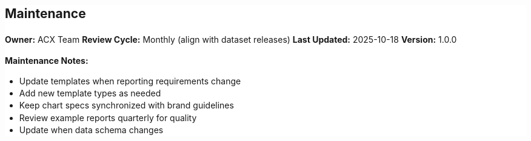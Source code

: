 ## Maintenance

**Owner:** ACX Team
**Review Cycle:** Monthly (align with dataset releases)
**Last Updated:** 2025-10-18
**Version:** 1.0.0

**Maintenance Notes:**
- Update templates when reporting requirements change
- Add new template types as needed
- Keep chart specs synchronized with brand guidelines
- Review example reports quarterly for quality
- Update when data schema changes
